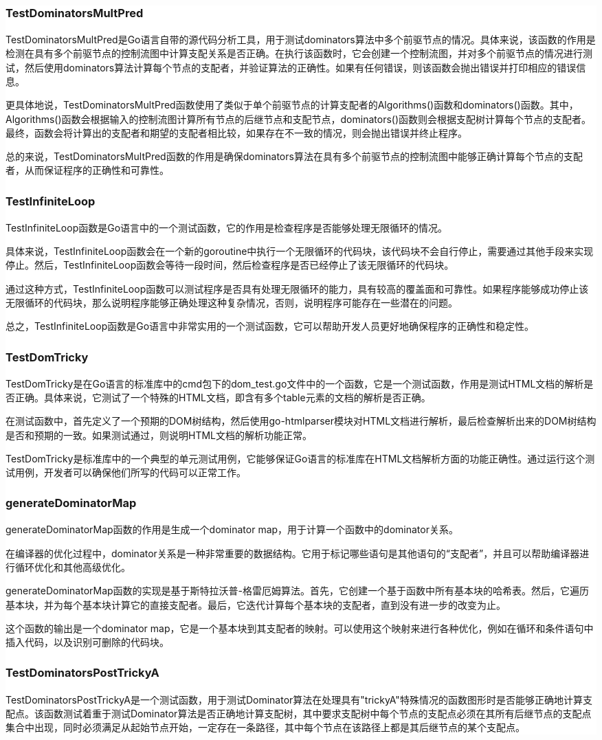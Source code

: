 

### TestDominatorsMultPred

TestDominatorsMultPred是Go语言自带的源代码分析工具，用于测试dominators算法中多个前驱节点的情况。具体来说，该函数的作用是检测在具有多个前驱节点的控制流图中计算支配关系是否正确。在执行该函数时，它会创建一个控制流图，并对多个前驱节点的情况进行测试，然后使用dominators算法计算每个节点的支配者，并验证算法的正确性。如果有任何错误，则该函数会抛出错误并打印相应的错误信息。

更具体地说，TestDominatorsMultPred函数使用了类似于单个前驱节点的计算支配者的Algorithms()函数和dominators()函数。其中，Algorithms()函数会根据输入的控制流图计算所有节点的后继节点和支配节点，dominators()函数则会根据支配树计算每个节点的支配者。最终，函数会将计算出的支配者和期望的支配者相比较，如果存在不一致的情况，则会抛出错误并终止程序。

总的来说，TestDominatorsMultPred函数的作用是确保dominators算法在具有多个前驱节点的控制流图中能够正确计算每个节点的支配者，从而保证程序的正确性和可靠性。



### TestInfiniteLoop

TestInfiniteLoop函数是Go语言中的一个测试函数，它的作用是检查程序是否能够处理无限循环的情况。

具体来说，TestInfiniteLoop函数会在一个新的goroutine中执行一个无限循环的代码块，该代码块不会自行停止，需要通过其他手段来实现停止。然后，TestInfiniteLoop函数会等待一段时间，然后检查程序是否已经停止了该无限循环的代码块。

通过这种方式，TestInfiniteLoop函数可以测试程序是否具有处理无限循环的能力，具有较高的覆盖面和可靠性。如果程序能够成功停止该无限循环的代码块，那么说明程序能够正确处理这种复杂情况，否则，说明程序可能存在一些潜在的问题。

总之，TestInfiniteLoop函数是Go语言中非常实用的一个测试函数，它可以帮助开发人员更好地确保程序的正确性和稳定性。



### TestDomTricky

TestDomTricky是在Go语言的标准库中的cmd包下的dom_test.go文件中的一个函数，它是一个测试函数，作用是测试HTML文档的解析是否正确。具体来说，它测试了一个特殊的HTML文档，即含有多个table元素的文档的解析是否正确。

在测试函数中，首先定义了一个预期的DOM树结构，然后使用go-htmlparser模块对HTML文档进行解析，最后检查解析出来的DOM树结构是否和预期的一致。如果测试通过，则说明HTML文档的解析功能正常。

TestDomTricky是标准库中的一个典型的单元测试用例，它能够保证Go语言的标准库在HTML文档解析方面的功能正确性。通过运行这个测试用例，开发者可以确保他们所写的代码可以正常工作。



### generateDominatorMap

generateDominatorMap函数的作用是生成一个dominator map，用于计算一个函数中的dominator关系。

在编译器的优化过程中，dominator关系是一种非常重要的数据结构。它用于标记哪些语句是其他语句的“支配者”，并且可以帮助编译器进行循环优化和其他高级优化。

generateDominatorMap函数的实现是基于斯特拉沃普-格雷厄姆算法。首先，它创建一个基于函数中所有基本块的哈希表。然后，它遍历基本块，并为每个基本块计算它的直接支配者。最后，它迭代计算每个基本块的支配者，直到没有进一步的改变为止。

这个函数的输出是一个dominator map，它是一个基本块到其支配者的映射。可以使用这个映射来进行各种优化，例如在循环和条件语句中插入代码，以及识别可删除的代码块。



### TestDominatorsPostTrickyA

TestDominatorsPostTrickyA是一个测试函数，用于测试Dominator算法在处理具有"trickyA"特殊情况的函数图形时是否能够正确地计算支配点。该函数测试着重于测试Dominator算法是否正确地计算支配树，其中要求支配树中每个节点的支配点必须在其所有后继节点的支配点集合中出现，同时必须满足从起始节点开始，一定存在一条路径，其中每个节点在该路径上都是其后继节点的某个支配点。
